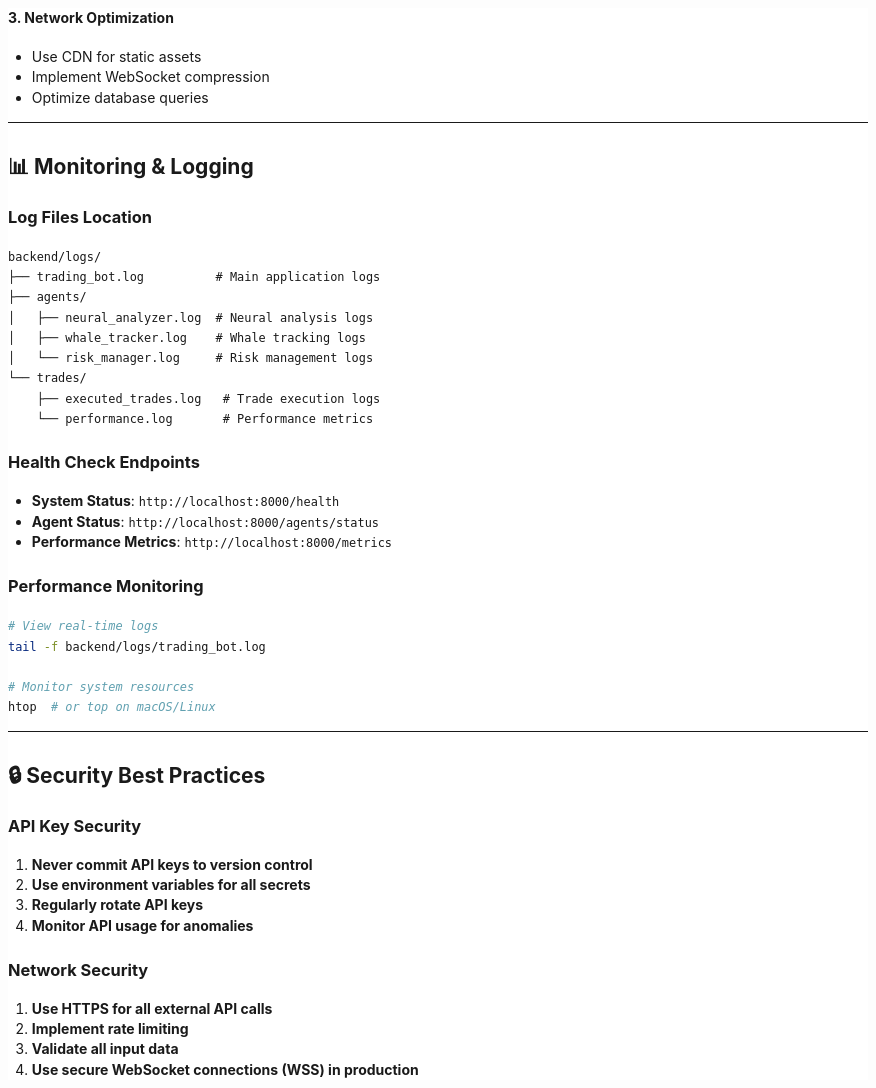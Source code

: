 #### 3. Network Optimization
- Use CDN for static assets
- Implement WebSocket compression
- Optimize database queries

---

## 📊 Monitoring & Logging

### Log Files Location
```
backend/logs/
├── trading_bot.log          # Main application logs
├── agents/
│   ├── neural_analyzer.log  # Neural analysis logs
│   ├── whale_tracker.log    # Whale tracking logs
│   └── risk_manager.log     # Risk management logs
└── trades/
    ├── executed_trades.log   # Trade execution logs
    └── performance.log       # Performance metrics
```

### Health Check Endpoints
- **System Status**: `http://localhost:8000/health`
- **Agent Status**: `http://localhost:8000/agents/status`
- **Performance Metrics**: `http://localhost:8000/metrics`

### Performance Monitoring
```bash
# View real-time logs
tail -f backend/logs/trading_bot.log

# Monitor system resources
htop  # or top on macOS/Linux
```

---

## 🔒 Security Best Practices

### API Key Security
1. **Never commit API keys to version control**
2. **Use environment variables for all secrets**
3. **Regularly rotate API keys**
4. **Monitor API usage for anomalies**

### Network Security
1. **Use HTTPS for all external API calls**
2. **Implement rate limiting**
3. **Validate all input data**
4. **Use secure WebSocket connections (WSS) in production**
